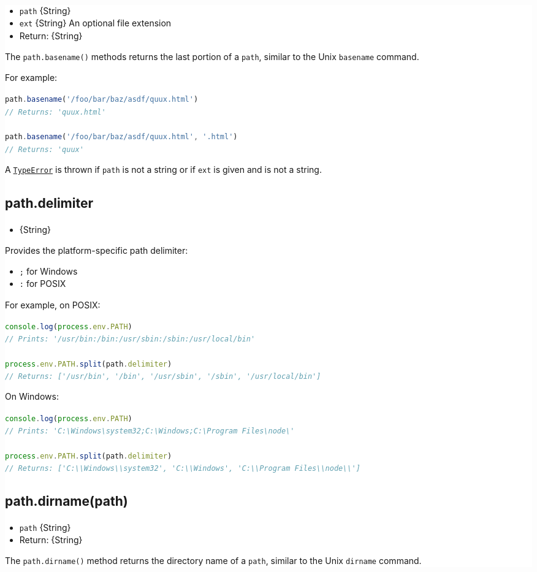 
* `path` {String}
* `ext` {String} An optional file extension
* Return: {String}

The `path.basename()` methods returns the last portion of a `path`, similar to
the Unix `basename` command.

For example:

```js
path.basename('/foo/bar/baz/asdf/quux.html')
// Returns: 'quux.html'

path.basename('/foo/bar/baz/asdf/quux.html', '.html')
// Returns: 'quux'
```

A [`TypeError`][] is thrown if `path` is not a string or if `ext` is given
and is not a string.

## path.delimiter


* {String}

Provides the platform-specific path delimiter:

* `;` for Windows
* `:` for POSIX

For example, on POSIX:

```js
console.log(process.env.PATH)
// Prints: '/usr/bin:/bin:/usr/sbin:/sbin:/usr/local/bin'

process.env.PATH.split(path.delimiter)
// Returns: ['/usr/bin', '/bin', '/usr/sbin', '/sbin', '/usr/local/bin']
```

On Windows:

```js
console.log(process.env.PATH)
// Prints: 'C:\Windows\system32;C:\Windows;C:\Program Files\node\'

process.env.PATH.split(path.delimiter)
// Returns: ['C:\\Windows\\system32', 'C:\\Windows', 'C:\\Program Files\\node\\']
```

## path.dirname(path)


* `path` {String}
* Return: {String}

The `path.dirname()` method returns the directory name of a `path`, similar to
the Unix `dirname` command.


[`path.posix`]: #path_path_posix
[`path.win32`]: #path_path_win32
[`path.parse()`]: #path_path_parse_path
[`TypeError`]: errors.html#errors_class_typeerror